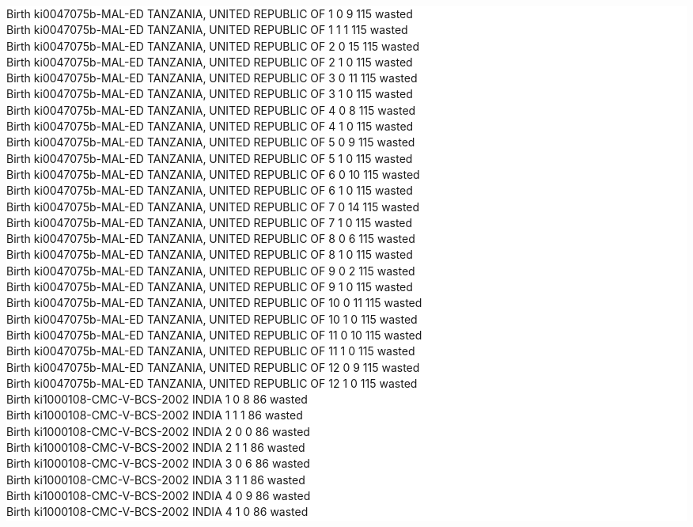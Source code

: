 Birth       ki0047075b-MAL-ED          TANZANIA, UNITED REPUBLIC OF   1               0        9     115  wasted           
Birth       ki0047075b-MAL-ED          TANZANIA, UNITED REPUBLIC OF   1               1        1     115  wasted           
Birth       ki0047075b-MAL-ED          TANZANIA, UNITED REPUBLIC OF   2               0       15     115  wasted           
Birth       ki0047075b-MAL-ED          TANZANIA, UNITED REPUBLIC OF   2               1        0     115  wasted           
Birth       ki0047075b-MAL-ED          TANZANIA, UNITED REPUBLIC OF   3               0       11     115  wasted           
Birth       ki0047075b-MAL-ED          TANZANIA, UNITED REPUBLIC OF   3               1        0     115  wasted           
Birth       ki0047075b-MAL-ED          TANZANIA, UNITED REPUBLIC OF   4               0        8     115  wasted           
Birth       ki0047075b-MAL-ED          TANZANIA, UNITED REPUBLIC OF   4               1        0     115  wasted           
Birth       ki0047075b-MAL-ED          TANZANIA, UNITED REPUBLIC OF   5               0        9     115  wasted           
Birth       ki0047075b-MAL-ED          TANZANIA, UNITED REPUBLIC OF   5               1        0     115  wasted           
Birth       ki0047075b-MAL-ED          TANZANIA, UNITED REPUBLIC OF   6               0       10     115  wasted           
Birth       ki0047075b-MAL-ED          TANZANIA, UNITED REPUBLIC OF   6               1        0     115  wasted           
Birth       ki0047075b-MAL-ED          TANZANIA, UNITED REPUBLIC OF   7               0       14     115  wasted           
Birth       ki0047075b-MAL-ED          TANZANIA, UNITED REPUBLIC OF   7               1        0     115  wasted           
Birth       ki0047075b-MAL-ED          TANZANIA, UNITED REPUBLIC OF   8               0        6     115  wasted           
Birth       ki0047075b-MAL-ED          TANZANIA, UNITED REPUBLIC OF   8               1        0     115  wasted           
Birth       ki0047075b-MAL-ED          TANZANIA, UNITED REPUBLIC OF   9               0        2     115  wasted           
Birth       ki0047075b-MAL-ED          TANZANIA, UNITED REPUBLIC OF   9               1        0     115  wasted           
Birth       ki0047075b-MAL-ED          TANZANIA, UNITED REPUBLIC OF   10              0       11     115  wasted           
Birth       ki0047075b-MAL-ED          TANZANIA, UNITED REPUBLIC OF   10              1        0     115  wasted           
Birth       ki0047075b-MAL-ED          TANZANIA, UNITED REPUBLIC OF   11              0       10     115  wasted           
Birth       ki0047075b-MAL-ED          TANZANIA, UNITED REPUBLIC OF   11              1        0     115  wasted           
Birth       ki0047075b-MAL-ED          TANZANIA, UNITED REPUBLIC OF   12              0        9     115  wasted           
Birth       ki0047075b-MAL-ED          TANZANIA, UNITED REPUBLIC OF   12              1        0     115  wasted           
Birth       ki1000108-CMC-V-BCS-2002   INDIA                          1               0        8      86  wasted           
Birth       ki1000108-CMC-V-BCS-2002   INDIA                          1               1        1      86  wasted           
Birth       ki1000108-CMC-V-BCS-2002   INDIA                          2               0        0      86  wasted           
Birth       ki1000108-CMC-V-BCS-2002   INDIA                          2               1        1      86  wasted           
Birth       ki1000108-CMC-V-BCS-2002   INDIA                          3               0        6      86  wasted           
Birth       ki1000108-CMC-V-BCS-2002   INDIA                          3               1        1      86  wasted           
Birth       ki1000108-CMC-V-BCS-2002   INDIA                          4               0        9      86  wasted           
Birth       ki1000108-CMC-V-BCS-2002   INDIA                          4               1        0      86  wasted           